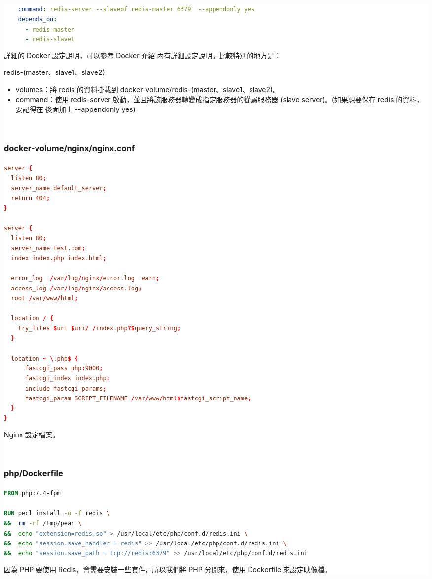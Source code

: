 ```yml
    command: redis-server --slaveof redis-master 6379  --appendonly yes
    depends_on:
      - redis-master
      - redis-slave1
```

詳細的 Docker 設定說明，可以參考 [Docker 介紹](../../docker/docker) 內有詳細設定說明。比較特別的地方是：

 redis-(master、slave1、slave2)
 * volumes：將 redis 的資料掛載到 docker-volume/redis-(master、slave1、slave2)。
 * command：使用 redis-server 啟動，並且將該服務器轉變成指定服務器的從屬服務器 (slave server)。(如果想要保存 redis 的資料，要記得在 後面加上 --appendonly yes)

<br>

### docker-volume/nginx/nginx.conf

```conf
server {
  listen 80;
  server_name default_server;
  return 404;
}

server {
  listen 80;
  server_name test.com;
  index index.php index.html;

  error_log  /var/log/nginx/error.log  warn;
  access_log /var/log/nginx/access.log;
  root /var/www/html;

  location / {
    try_files $uri $uri/ /index.php?$query_string;
  }

  location ~ \.php$ {
      fastcgi_pass php:9000;
      fastcgi_index index.php;
      include fastcgi_params;
      fastcgi_param SCRIPT_FILENAME /var/www/html$fastcgi_script_name;
  }
}
```
Nginx 設定檔案。

<br>

### php/Dockerfile

```Dockerfile
FROM php:7.4-fpm

RUN pecl install -o -f redis \
&&  rm -rf /tmp/pear \
&&  echo "extension=redis.so" > /usr/local/etc/php/conf.d/redis.ini \
&&  echo "session.save_handler = redis" >> /usr/local/etc/php/conf.d/redis.ini \
&&  echo "session.save_path = tcp://redis:6379" >> /usr/local/etc/php/conf.d/redis.ini
```
因為 PHP 要使用 Redis，會需要安裝一些套件，所以我們將 PHP 分開來，使用 Dockerfile 來設定映像檔。
